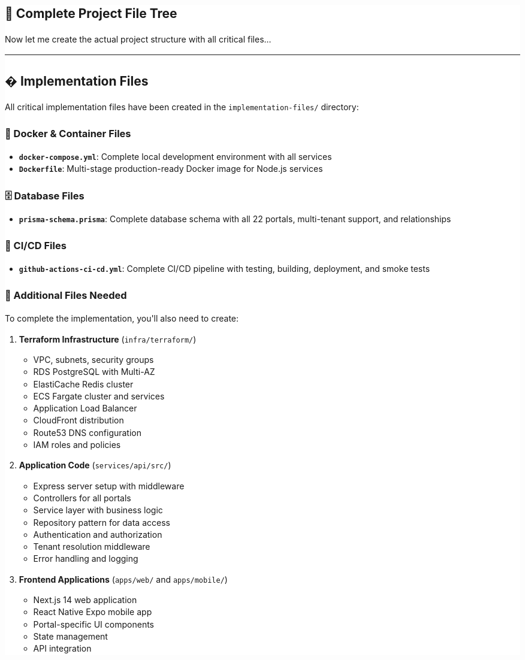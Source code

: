 ## 📁 Complete Project File Tree

Now let me create the actual project structure with all critical files...

---

## � Implementation Files

All critical implementation files have been created in the `implementation-files/` directory:

### 🐳 Docker & Container Files
- **`docker-compose.yml`**: Complete local development environment with all services
- **`Dockerfile`**: Multi-stage production-ready Docker image for Node.js services

### 🗄️ Database Files  
- **`prisma-schema.prisma`**: Complete database schema with all 22 portals, multi-tenant support, and relationships

### 🔄 CI/CD Files
- **`github-actions-ci-cd.yml`**: Complete CI/CD pipeline with testing, building, deployment, and smoke tests

### 📝 Additional Files Needed
To complete the implementation, you'll also need to create:

1. **Terraform Infrastructure** (`infra/terraform/`)
   - VPC, subnets, security groups
   - RDS PostgreSQL with Multi-AZ
   - ElastiCache Redis cluster
   - ECS Fargate cluster and services
   - Application Load Balancer
   - CloudFront distribution
   - Route53 DNS configuration
   - IAM roles and policies

2. **Application Code** (`services/api/src/`)
   - Express server setup with middleware
   - Controllers for all portals
   - Service layer with business logic
   - Repository pattern for data access
   - Authentication and authorization
   - Tenant resolution middleware
   - Error handling and logging

3. **Frontend Applications** (`apps/web/` and `apps/mobile/`)
   - Next.js 14 web application
   - React Native Expo mobile app
   - Portal-specific UI components
   - State management
   - API integration

